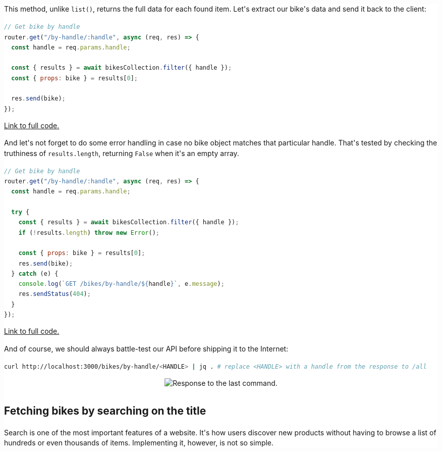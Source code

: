 This method, unlike `list()`, returns the full data for each found item. Let's extract our bike's data and send it back to the client:

```javascript
// Get bike by handle
router.get("/by-handle/:handle", async (req, res) => {
  const handle = req.params.handle;

  const { results } = await bikesCollection.filter({ handle });
  const { props: bike } = results[0];

  res.send(bike);
});
```

[Link to full code.](https://github.com/cyclic-software/tutorial-bikes-api/blob/main/router.js)

And let's not forget to do some error handling in case no bike object matches that particular handle. That's tested by checking the truthiness of `results.length`, returning `False` when it's an empty array.

```javascript
// Get bike by handle
router.get("/by-handle/:handle", async (req, res) => {
  const handle = req.params.handle;

  try {
    const { results } = await bikesCollection.filter({ handle });
    if (!results.length) throw new Error();

    const { props: bike } = results[0];
    res.send(bike);
  } catch (e) {
    console.log(`GET /bikes/by-handle/${handle}`, e.message);
    res.sendStatus(404);
  }
});
```

[Link to full code.](https://github.com/cyclic-software/tutorial-bikes-api/blob/main/router.js)

And of course, we should always battle-test our API before shipping it to the Internet:

```bash
curl http://localhost:3000/bikes/by-handle/<HANDLE> | jq . # replace <HANDLE> with a handle from the response to /all
```
<p align="center"><img alt="Response to the last command." src="/img/tutorial/rest-api/api-handle.svg" width="640" /></p>

## Fetching bikes by searching on the title

Search is one of the most important features of a website. It's how users discover new products without having to browse a list of hundreds or even thousands of items. Implementing it, however, is not so simple.
